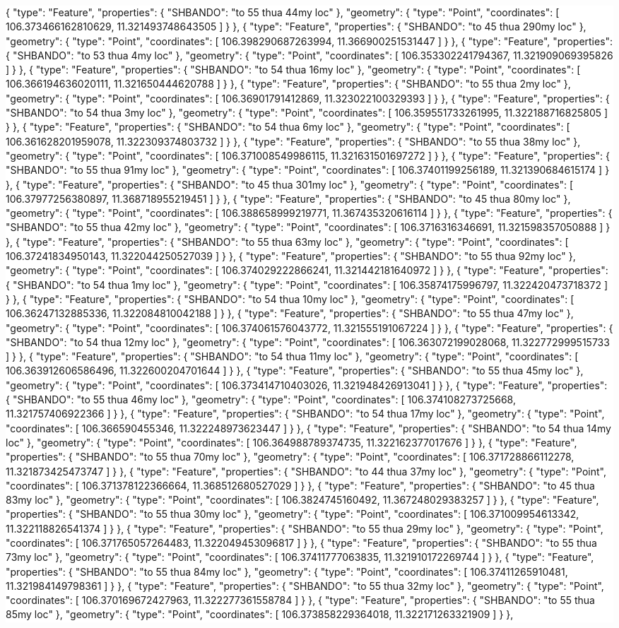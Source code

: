 { "type": "Feature", "properties": { "SHBANDO": "to 55 thua 44my loc" }, "geometry": { "type": "Point", "coordinates": [ 106.373466162810629, 11.321493748643505 ] } },
{ "type": "Feature", "properties": { "SHBANDO": "to 45 thua 290my loc" }, "geometry": { "type": "Point", "coordinates": [ 106.398290687263994, 11.366900251531447 ] } },
{ "type": "Feature", "properties": { "SHBANDO": "to 53 thua 4my loc" }, "geometry": { "type": "Point", "coordinates": [ 106.353302241794367, 11.321909069395826 ] } },
{ "type": "Feature", "properties": { "SHBANDO": "to 54 thua 16my loc" }, "geometry": { "type": "Point", "coordinates": [ 106.366194636020111, 11.321650444620788 ] } },
{ "type": "Feature", "properties": { "SHBANDO": "to 55 thua 2my loc" }, "geometry": { "type": "Point", "coordinates": [ 106.36901791412869, 11.323022100329393 ] } },
{ "type": "Feature", "properties": { "SHBANDO": "to 54 thua 3my loc" }, "geometry": { "type": "Point", "coordinates": [ 106.359551733261995, 11.322188716825805 ] } },
{ "type": "Feature", "properties": { "SHBANDO": "to 54 thua 6my loc" }, "geometry": { "type": "Point", "coordinates": [ 106.361628201959078, 11.322309374803732 ] } },
{ "type": "Feature", "properties": { "SHBANDO": "to 55 thua 38my loc" }, "geometry": { "type": "Point", "coordinates": [ 106.371008549986115, 11.321631501697272 ] } },
{ "type": "Feature", "properties": { "SHBANDO": "to 55 thua 91my loc" }, "geometry": { "type": "Point", "coordinates": [ 106.37401199256189, 11.321390684615174 ] } },
{ "type": "Feature", "properties": { "SHBANDO": "to 45 thua 301my loc" }, "geometry": { "type": "Point", "coordinates": [ 106.37977256380897, 11.368718955219451 ] } },
{ "type": "Feature", "properties": { "SHBANDO": "to 45 thua 80my loc" }, "geometry": { "type": "Point", "coordinates": [ 106.388658999219771, 11.367435320616114 ] } },
{ "type": "Feature", "properties": { "SHBANDO": "to 55 thua 42my loc" }, "geometry": { "type": "Point", "coordinates": [ 106.3716316346691, 11.321598357050888 ] } },
{ "type": "Feature", "properties": { "SHBANDO": "to 55 thua 63my loc" }, "geometry": { "type": "Point", "coordinates": [ 106.37241834950143, 11.322044250527039 ] } },
{ "type": "Feature", "properties": { "SHBANDO": "to 55 thua 92my loc" }, "geometry": { "type": "Point", "coordinates": [ 106.374029222866241, 11.321442181640972 ] } },
{ "type": "Feature", "properties": { "SHBANDO": "to 54 thua 1my loc" }, "geometry": { "type": "Point", "coordinates": [ 106.35874175996797, 11.322420473718372 ] } },
{ "type": "Feature", "properties": { "SHBANDO": "to 54 thua 10my loc" }, "geometry": { "type": "Point", "coordinates": [ 106.36247132885336, 11.322084810042188 ] } },
{ "type": "Feature", "properties": { "SHBANDO": "to 55 thua 47my loc" }, "geometry": { "type": "Point", "coordinates": [ 106.374061576043772, 11.321555191067224 ] } },
{ "type": "Feature", "properties": { "SHBANDO": "to 54 thua 12my loc" }, "geometry": { "type": "Point", "coordinates": [ 106.363072199028068, 11.322772999515733 ] } },
{ "type": "Feature", "properties": { "SHBANDO": "to 54 thua 11my loc" }, "geometry": { "type": "Point", "coordinates": [ 106.363912606586496, 11.322600204701644 ] } },
{ "type": "Feature", "properties": { "SHBANDO": "to 55 thua 45my loc" }, "geometry": { "type": "Point", "coordinates": [ 106.373414710403026, 11.321948426913041 ] } },
{ "type": "Feature", "properties": { "SHBANDO": "to 55 thua 46my loc" }, "geometry": { "type": "Point", "coordinates": [ 106.374108273725668, 11.321757406922366 ] } },
{ "type": "Feature", "properties": { "SHBANDO": "to 54 thua 17my loc" }, "geometry": { "type": "Point", "coordinates": [ 106.366590455346, 11.322248973623447 ] } },
{ "type": "Feature", "properties": { "SHBANDO": "to 54 thua 14my loc" }, "geometry": { "type": "Point", "coordinates": [ 106.364988789374735, 11.322162377017676 ] } },
{ "type": "Feature", "properties": { "SHBANDO": "to 55 thua 70my loc" }, "geometry": { "type": "Point", "coordinates": [ 106.371728866112278, 11.321873425473747 ] } },
{ "type": "Feature", "properties": { "SHBANDO": "to 44 thua 37my loc" }, "geometry": { "type": "Point", "coordinates": [ 106.371378122366664, 11.368512680527029 ] } },
{ "type": "Feature", "properties": { "SHBANDO": "to 45 thua 83my loc" }, "geometry": { "type": "Point", "coordinates": [ 106.3824745160492, 11.367248029383257 ] } },
{ "type": "Feature", "properties": { "SHBANDO": "to 55 thua 30my loc" }, "geometry": { "type": "Point", "coordinates": [ 106.371009954613342, 11.322118826541374 ] } },
{ "type": "Feature", "properties": { "SHBANDO": "to 55 thua 29my loc" }, "geometry": { "type": "Point", "coordinates": [ 106.371765057264483, 11.322049453096817 ] } },
{ "type": "Feature", "properties": { "SHBANDO": "to 55 thua 73my loc" }, "geometry": { "type": "Point", "coordinates": [ 106.37411777063835, 11.321910172269744 ] } },
{ "type": "Feature", "properties": { "SHBANDO": "to 55 thua 84my loc" }, "geometry": { "type": "Point", "coordinates": [ 106.37411265910481, 11.321984149798361 ] } },
{ "type": "Feature", "properties": { "SHBANDO": "to 55 thua 32my loc" }, "geometry": { "type": "Point", "coordinates": [ 106.370169672427963, 11.322277361558784 ] } },
{ "type": "Feature", "properties": { "SHBANDO": "to 55 thua 85my loc" }, "geometry": { "type": "Point", "coordinates": [ 106.373858229364018, 11.322171263321909 ] } },